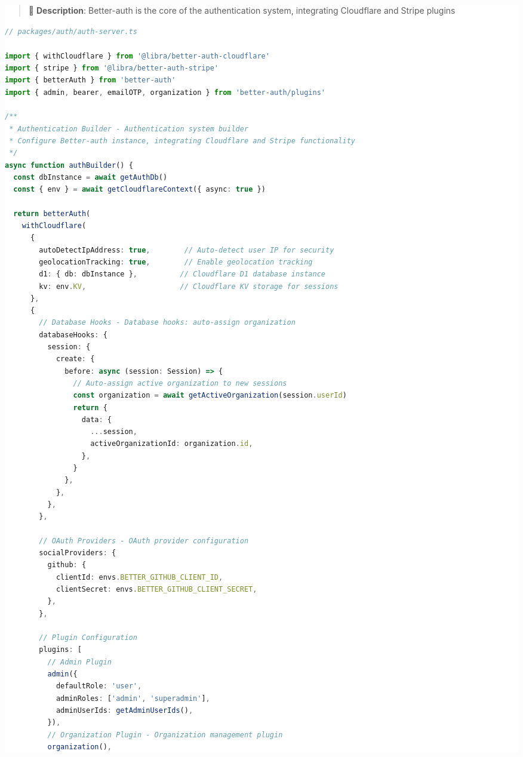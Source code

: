 > 📝 **Description**: Better-auth is the core of the authentication system, integrating Cloudflare and Stripe plugins

```typescript
// packages/auth/auth-server.ts

import { withCloudflare } from '@libra/better-auth-cloudflare'
import { stripe } from '@libra/better-auth-stripe'
import { betterAuth } from 'better-auth'
import { admin, bearer, emailOTP, organization } from 'better-auth/plugins'

/**
 * Authentication Builder - Authentication system builder
 * Configure Better-auth instance, integrating Cloudflare and Stripe functionality
 */
async function authBuilder() {
  const dbInstance = await getAuthDb()
  const { env } = await getCloudflareContext({ async: true })

  return betterAuth(
    withCloudflare(
      {
        autoDetectIpAddress: true,        // Auto-detect user IP for security
        geolocationTracking: true,        // Enable geolocation tracking
        d1: { db: dbInstance },          // Cloudflare D1 database instance
        kv: env.KV,                      // Cloudflare KV storage for sessions
      },
      {
        // Database Hooks - Database hooks: auto-assign organization
        databaseHooks: {
          session: {
            create: {
              before: async (session: Session) => {
                // Auto-assign active organization to new sessions
                const organization = await getActiveOrganization(session.userId)
                return {
                  data: {
                    ...session,
                    activeOrganizationId: organization.id,
                  },
                }
              },
            },
          },
        },

        // OAuth Providers - OAuth provider configuration
        socialProviders: {
          github: {
            clientId: envs.BETTER_GITHUB_CLIENT_ID,
            clientSecret: envs.BETTER_GITHUB_CLIENT_SECRET,
          },
        },

        // Plugin Configuration
        plugins: [
          // Admin Plugin
          admin({
            defaultRole: 'user',
            adminRoles: ['admin', 'superadmin'],
            adminUserIds: getAdminUserIds(),
          }),
          // Organization Plugin - Organization management plugin
          organization(),
```

  [PLAN_TYPES.FREE]: {
  [PLAN_TYPES.PRO]: {
  [PLAN_TYPES.MAX]: {
